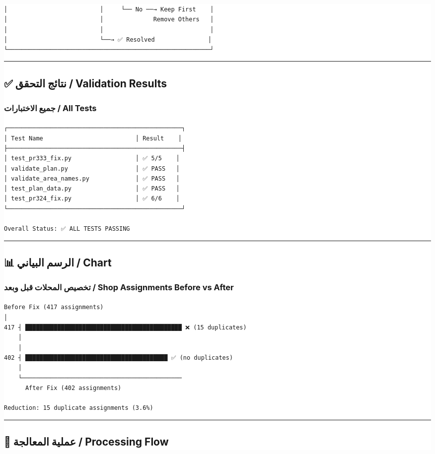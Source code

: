 ```
│                          │     └── No ──→ Keep First    │
│                          │              Remove Others   │
│                          │                              │
│                          └──→ ✅ Resolved               │
└─────────────────────────────────────────────────────────┘
```

---

## ✅ نتائج التحقق / Validation Results

### جميع الاختبارات / All Tests

```
┌─────────────────────────────────────────────────┐
│ Test Name                          │ Result    │
├─────────────────────────────────────────────────┤
│ test_pr333_fix.py                  │ ✅ 5/5    │
│ validate_plan.py                   │ ✅ PASS   │
│ validate_area_names.py             │ ✅ PASS   │
│ test_plan_data.py                  │ ✅ PASS   │
│ test_pr324_fix.py                  │ ✅ 6/6    │
└─────────────────────────────────────────────────┘

Overall Status: ✅ ALL TESTS PASSING
```

---

## 📊 الرسم البياني / Chart

### تخصيص المحلات قبل وبعد / Shop Assignments Before vs After

```
Before Fix (417 assignments)
│
417 ┤ ████████████████████████████████████████████ ❌ (15 duplicates)
    │
    │
402 ┤ ████████████████████████████████████████ ✅ (no duplicates)
    │
    └─────────────────────────────────────────────
      After Fix (402 assignments)

Reduction: 15 duplicate assignments (3.6%)
```

---

## 🔄 عملية المعالجة / Processing Flow
